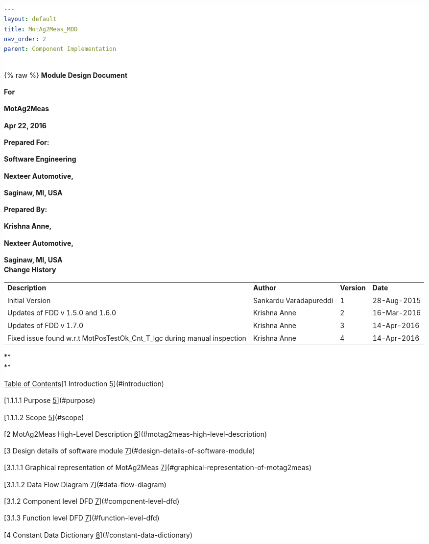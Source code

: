 ```yaml
---
layout: default
title: MotAg2Meas_MDD
nav_order: 2
parent: Component Implementation
---
```

{% raw %}
**Module Design Document**

**For**

**MotAg2Meas**

**Apr 22, 2016**

**Prepared For:**

**Software Engineering**

**Nexteer Automotive,**

**Saginaw, MI, USA**

**Prepared By:**

**Krishna Anne,**

**Nexteer Automotive,**

**Saginaw, MI, USA  
<u>Change History</u>**

|                                                                         |                        |             |             |
|------------------------------|------------------|------------|-------------|
| **Description**                                                         | **Author**             | **Version** | **Date**    |
| Initial Version                                                         | Sankardu Varadapureddi | 1           | 28-Aug-2015 |
| Updates of FDD v 1.5.0 and 1.6.0                                        | Krishna Anne           | 2           | 16-Mar-2016 |
| Updates of FDD v 1.7.0                                                  | Krishna Anne           | 3           | 14-Apr-2016 |
| Fixed issue found w.r.t MotPosTestOk_Cnt_T_lgc during manual inspection | Krishna Anne           | 4           | 14-Apr-2016 |

**  
**

<u>Table of Contents</u>[1 Introduction
[5](#introduction)](#introduction)

[1.1.1.1 Purpose [5](#purpose)](#purpose)

[1.1.1.2 Scope [5](#scope)](#scope)

[2 MotAg2Meas High-Level Description
[6](#motag2meas-high-level-description)](#motag2meas-high-level-description)

[3 Design details of software module
[7](#design-details-of-software-module)](#design-details-of-software-module)

[3.1.1.1 Graphical representation of MotAg2Meas
[7](#graphical-representation-of-motag2meas)](#graphical-representation-of-motag2meas)

[3.1.1.2 Data Flow Diagram [7](#data-flow-diagram)](#data-flow-diagram)

[3.1.2 Component level DFD
[7](#component-level-dfd)](#component-level-dfd)

[3.1.3 Function level DFD [7](#function-level-dfd)](#function-level-dfd)

[4 Constant Data Dictionary
[8](#constant-data-dictionary)](#constant-data-dictionary)
